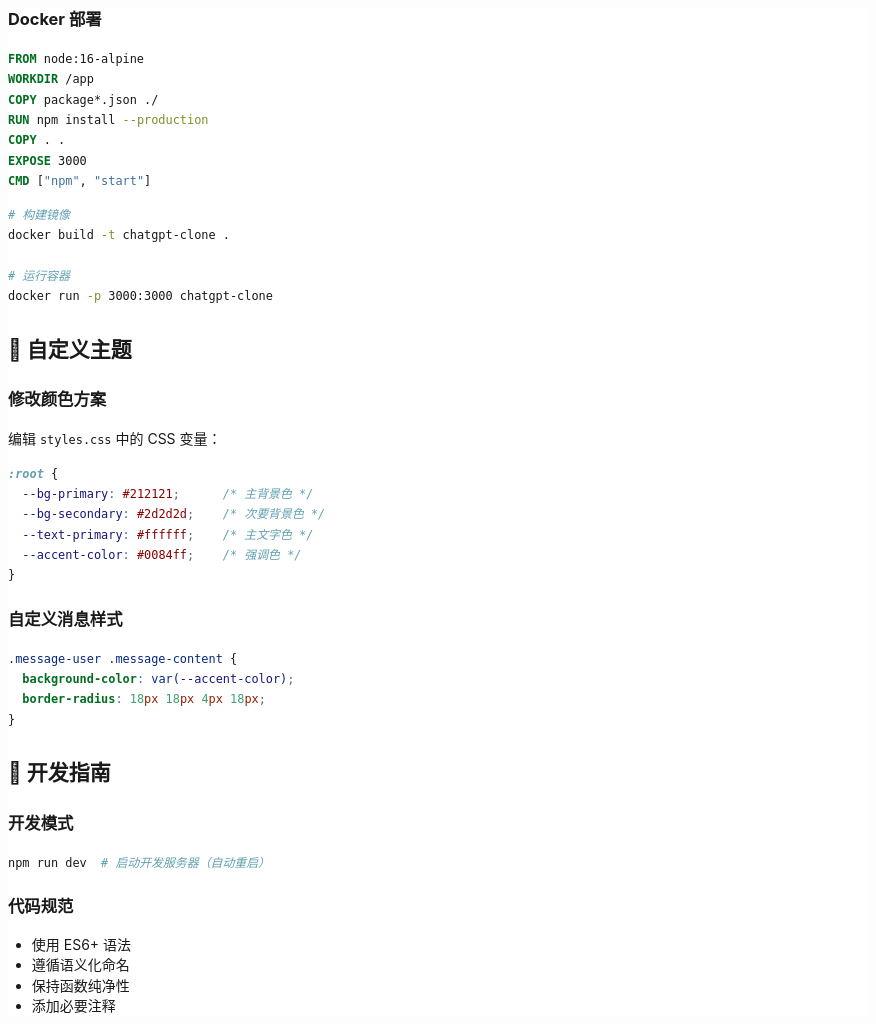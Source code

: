 ### Docker 部署
```dockerfile
FROM node:16-alpine
WORKDIR /app
COPY package*.json ./
RUN npm install --production
COPY . .
EXPOSE 3000
CMD ["npm", "start"]
```

```bash
# 构建镜像
docker build -t chatgpt-clone .

# 运行容器
docker run -p 3000:3000 chatgpt-clone
```

## 🎨 自定义主题

### 修改颜色方案
编辑 `styles.css` 中的 CSS 变量：

```css
:root {
  --bg-primary: #212121;      /* 主背景色 */
  --bg-secondary: #2d2d2d;    /* 次要背景色 */
  --text-primary: #ffffff;    /* 主文字色 */
  --accent-color: #0084ff;    /* 强调色 */
}
```

### 自定义消息样式
```css
.message-user .message-content {
  background-color: var(--accent-color);
  border-radius: 18px 18px 4px 18px;
}
```

## 🔧 开发指南

### 开发模式
```bash
npm run dev  # 启动开发服务器（自动重启）
```

### 代码规范
- 使用 ES6+ 语法
- 遵循语义化命名
- 保持函数纯净性
- 添加必要注释
